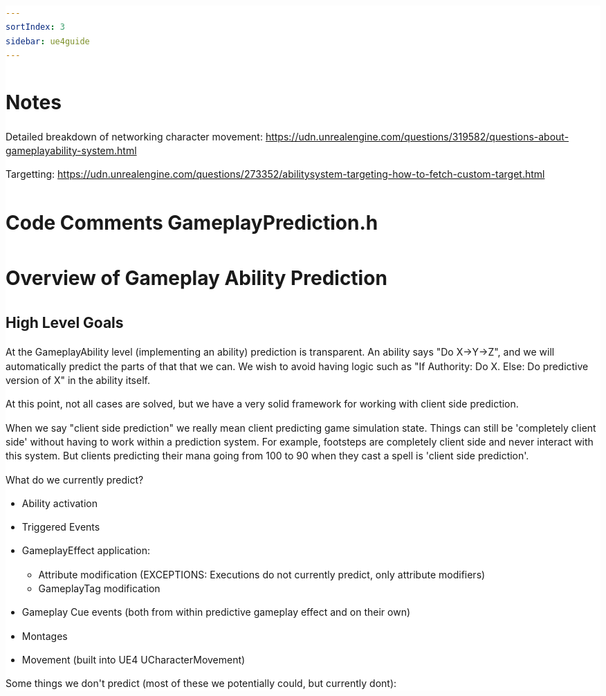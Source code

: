 ```yaml
---
sortIndex: 3
sidebar: ue4guide
---
```


# Notes

Detailed breakdown of networking character movement: <https://udn.unrealengine.com/questions/319582/questions-about-gameplayability-system.html>

Targetting: <https://udn.unrealengine.com/questions/273352/abilitysystem-targeting-how-to-fetch-custom-target.html>

# Code Comments GameplayPrediction.h

# Overview of Gameplay Ability Prediction

## High Level Goals

At the GameplayAbility level (implementing an ability) prediction is transparent. An ability says "Do X->Y->Z", and we will automatically predict the parts of that that we can.
We wish to avoid having logic such as "If Authority: Do X. Else: Do predictive version of X" in the ability itself.

At this point, not all cases are solved, but we have a very solid framework for working with client side prediction.

When we say "client side prediction" we really mean client predicting game simulation state. Things can still be 'completely client side' without having to work within a prediction system.
For example, footsteps are completely client side and never interact with this system. But clients predicting their mana going from 100 to 90 when they cast a spell is 'client side prediction'.

What do we currently predict?

- Ability activation

- Triggered Events

- GameplayEffect application:
  - Attribute modification (EXCEPTIONS: Executions do not currently predict, only attribute modifiers)
  - GameplayTag modification

- Gameplay Cue events (both from within predictive gameplay effect and on their own)

- Montages

- Movement (built into UE4 UCharacterMovement)

Some things we don't predict (most of these we potentially could, but currently dont):
